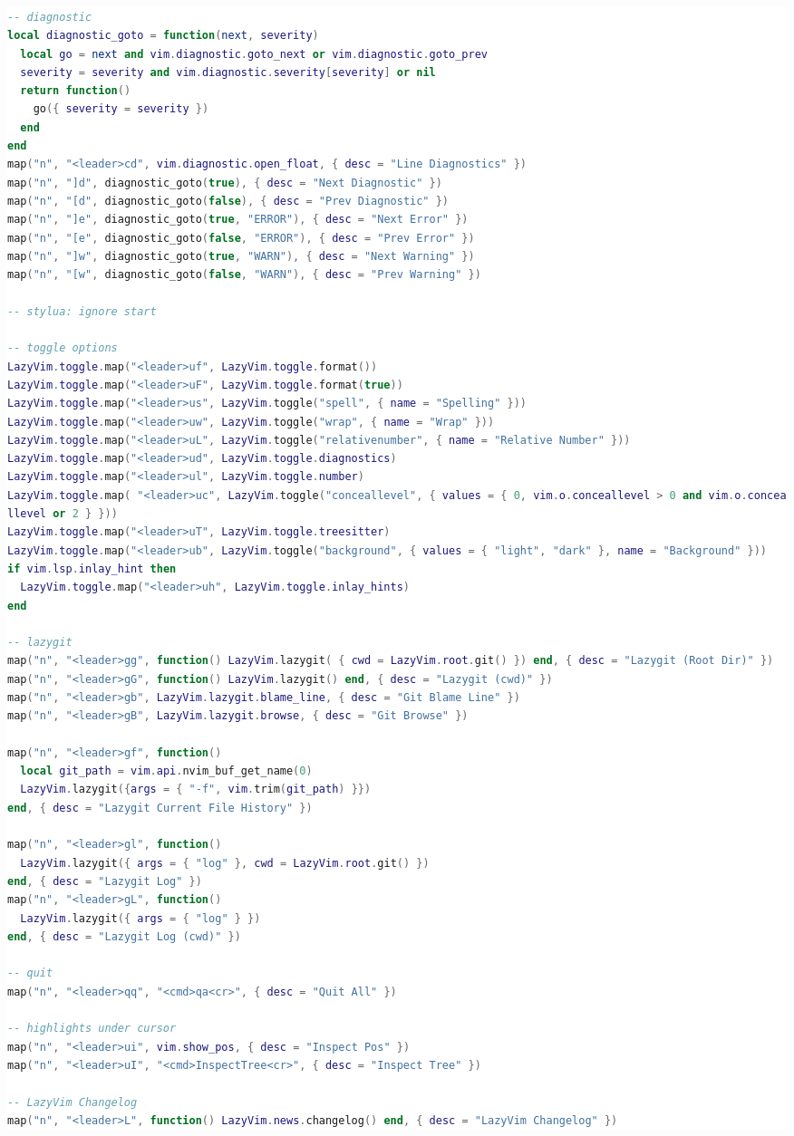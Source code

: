 ```lua
-- diagnostic
local diagnostic_goto = function(next, severity)
  local go = next and vim.diagnostic.goto_next or vim.diagnostic.goto_prev
  severity = severity and vim.diagnostic.severity[severity] or nil
  return function()
    go({ severity = severity })
  end
end
map("n", "<leader>cd", vim.diagnostic.open_float, { desc = "Line Diagnostics" })
map("n", "]d", diagnostic_goto(true), { desc = "Next Diagnostic" })
map("n", "[d", diagnostic_goto(false), { desc = "Prev Diagnostic" })
map("n", "]e", diagnostic_goto(true, "ERROR"), { desc = "Next Error" })
map("n", "[e", diagnostic_goto(false, "ERROR"), { desc = "Prev Error" })
map("n", "]w", diagnostic_goto(true, "WARN"), { desc = "Next Warning" })
map("n", "[w", diagnostic_goto(false, "WARN"), { desc = "Prev Warning" })

-- stylua: ignore start

-- toggle options
LazyVim.toggle.map("<leader>uf", LazyVim.toggle.format())
LazyVim.toggle.map("<leader>uF", LazyVim.toggle.format(true))
LazyVim.toggle.map("<leader>us", LazyVim.toggle("spell", { name = "Spelling" }))
LazyVim.toggle.map("<leader>uw", LazyVim.toggle("wrap", { name = "Wrap" }))
LazyVim.toggle.map("<leader>uL", LazyVim.toggle("relativenumber", { name = "Relative Number" }))
LazyVim.toggle.map("<leader>ud", LazyVim.toggle.diagnostics)
LazyVim.toggle.map("<leader>ul", LazyVim.toggle.number)
LazyVim.toggle.map( "<leader>uc", LazyVim.toggle("conceallevel", { values = { 0, vim.o.conceallevel > 0 and vim.o.conceallevel or 2 } }))
LazyVim.toggle.map("<leader>uT", LazyVim.toggle.treesitter)
LazyVim.toggle.map("<leader>ub", LazyVim.toggle("background", { values = { "light", "dark" }, name = "Background" }))
if vim.lsp.inlay_hint then
  LazyVim.toggle.map("<leader>uh", LazyVim.toggle.inlay_hints)
end

-- lazygit
map("n", "<leader>gg", function() LazyVim.lazygit( { cwd = LazyVim.root.git() }) end, { desc = "Lazygit (Root Dir)" })
map("n", "<leader>gG", function() LazyVim.lazygit() end, { desc = "Lazygit (cwd)" })
map("n", "<leader>gb", LazyVim.lazygit.blame_line, { desc = "Git Blame Line" })
map("n", "<leader>gB", LazyVim.lazygit.browse, { desc = "Git Browse" })

map("n", "<leader>gf", function()
  local git_path = vim.api.nvim_buf_get_name(0)
  LazyVim.lazygit({args = { "-f", vim.trim(git_path) }})
end, { desc = "Lazygit Current File History" })

map("n", "<leader>gl", function()
  LazyVim.lazygit({ args = { "log" }, cwd = LazyVim.root.git() })
end, { desc = "Lazygit Log" })
map("n", "<leader>gL", function()
  LazyVim.lazygit({ args = { "log" } })
end, { desc = "Lazygit Log (cwd)" })

-- quit
map("n", "<leader>qq", "<cmd>qa<cr>", { desc = "Quit All" })

-- highlights under cursor
map("n", "<leader>ui", vim.show_pos, { desc = "Inspect Pos" })
map("n", "<leader>uI", "<cmd>InspectTree<cr>", { desc = "Inspect Tree" })

-- LazyVim Changelog
map("n", "<leader>L", function() LazyVim.news.changelog() end, { desc = "LazyVim Changelog" })
```